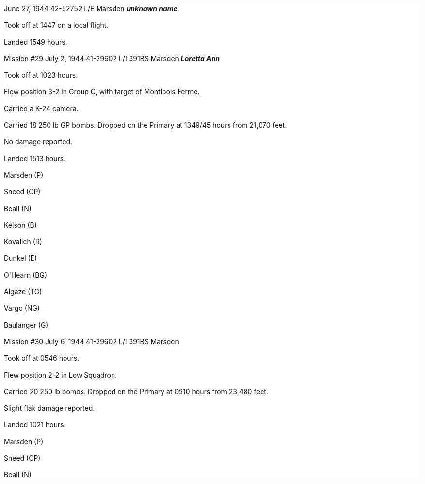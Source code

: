 June 27, 1944 42-52752 L/E Marsden ***unknown name***

Took off at 1447 on a local flight.

Landed 1549 hours.

Mission #29 July 2, 1944 41-29602 L/I 391BS Marsden ***Loretta
Ann***

Took off at 1023 hours.

Flew position 3-2 in Group C, with target of Montloois
Ferme.

Carried a K-24 camera.

Carried 18 250 lb GP bombs. Dropped on the Primary at
1349/45 hours from 21,070 feet.

No damage reported.

Landed 1513 hours.

Marsden (P)

Sneed (CP)

Beall (N)

Kelson (B)

Kovalich (R)

Dunkel (E)

O'Hearn (BG)

Algaze (TG)

Vargo (NG)

Baulanger (G)  

  


Mission #30 July 6, 1944 41-29602 L/I 391BS Marsden

Took off at 0546 hours.

Flew position 2-2 in Low Squadron.

Carried 20 250 lb bombs. Dropped on the Primary at 0910
hours from 23,480 feet.

Slight flak damage reported.

Landed 1021 hours.

Marsden (P)

Sneed (CP)

Beall (N)
